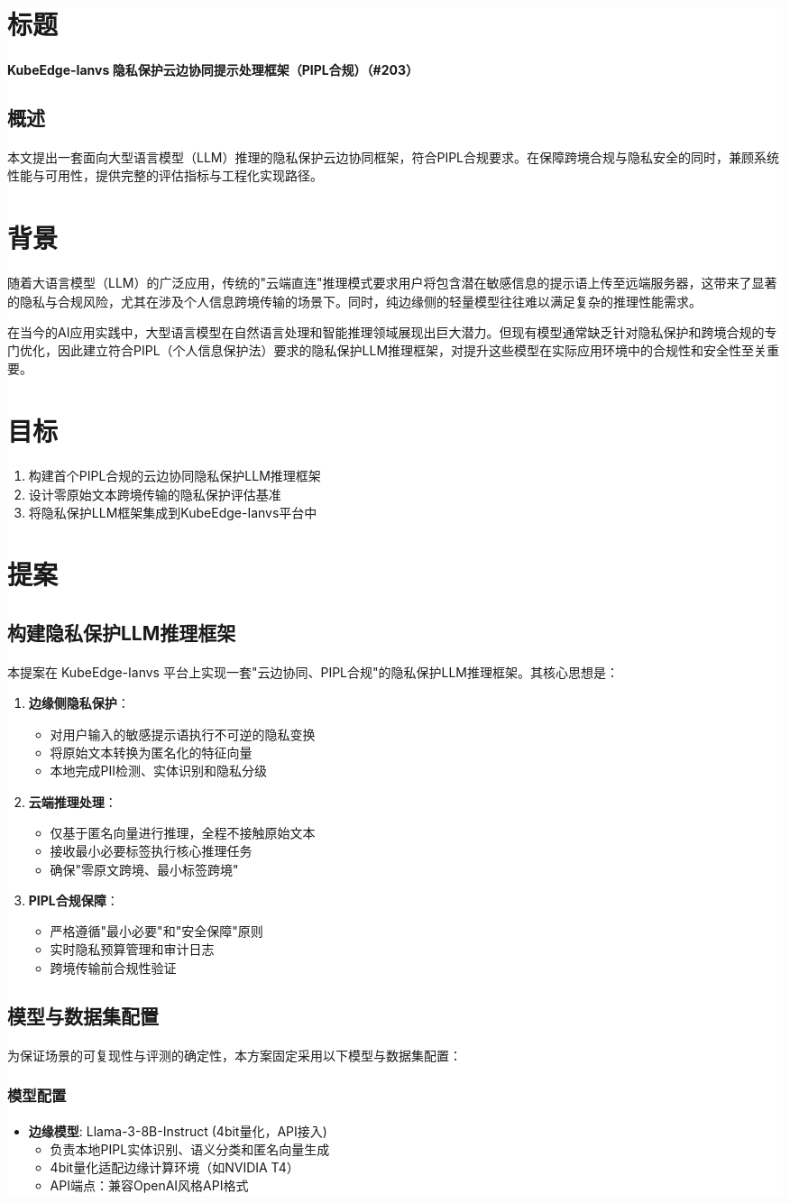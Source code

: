 
# 标题

**KubeEdge-Ianvs 隐私保护云边协同提示处理框架（PIPL合规）（#203）**

## 概述

本文提出一套面向大型语言模型（LLM）推理的隐私保护云边协同框架，符合PIPL合规要求。在保障跨境合规与隐私安全的同时，兼顾系统性能与可用性，提供完整的评估指标与工程化实现路径。

# 背景

随着大语言模型（LLM）的广泛应用，传统的"云端直连"推理模式要求用户将包含潜在敏感信息的提示语上传至远端服务器，这带来了显著的隐私与合规风险，尤其在涉及个人信息跨境传输的场景下。同时，纯边缘侧的轻量模型往往难以满足复杂的推理性能需求。

在当今的AI应用实践中，大型语言模型在自然语言处理和智能推理领域展现出巨大潜力。但现有模型通常缺乏针对隐私保护和跨境合规的专门优化，因此建立符合PIPL（个人信息保护法）要求的隐私保护LLM推理框架，对提升这些模型在实际应用环境中的合规性和安全性至关重要。

# 目标

1. 构建首个PIPL合规的云边协同隐私保护LLM推理框架
2. 设计零原始文本跨境传输的隐私保护评估基准
3. 将隐私保护LLM框架集成到KubeEdge-Ianvs平台中

# 提案

## 构建隐私保护LLM推理框架

本提案在 KubeEdge-Ianvs 平台上实现一套"云边协同、PIPL合规"的隐私保护LLM推理框架。其核心思想是：

1. **边缘侧隐私保护**：
   - 对用户输入的敏感提示语执行不可逆的隐私变换
   - 将原始文本转换为匿名化的特征向量
   - 本地完成PII检测、实体识别和隐私分级

2. **云端推理处理**：
   - 仅基于匿名向量进行推理，全程不接触原始文本
   - 接收最小必要标签执行核心推理任务
   - 确保"零原文跨境、最小标签跨境"

3. **PIPL合规保障**：
   - 严格遵循"最小必要"和"安全保障"原则
   - 实时隐私预算管理和审计日志
   - 跨境传输前合规性验证

## 模型与数据集配置

为保证场景的可复现性与评测的确定性，本方案固定采用以下模型与数据集配置：

### 模型配置
* **边缘模型**: Llama-3-8B-Instruct (4bit量化，API接入)
  - 负责本地PIPL实体识别、语义分类和匿名向量生成
  - 4bit量化适配边缘计算环境（如NVIDIA T4）
  - API端点：兼容OpenAI风格API格式
